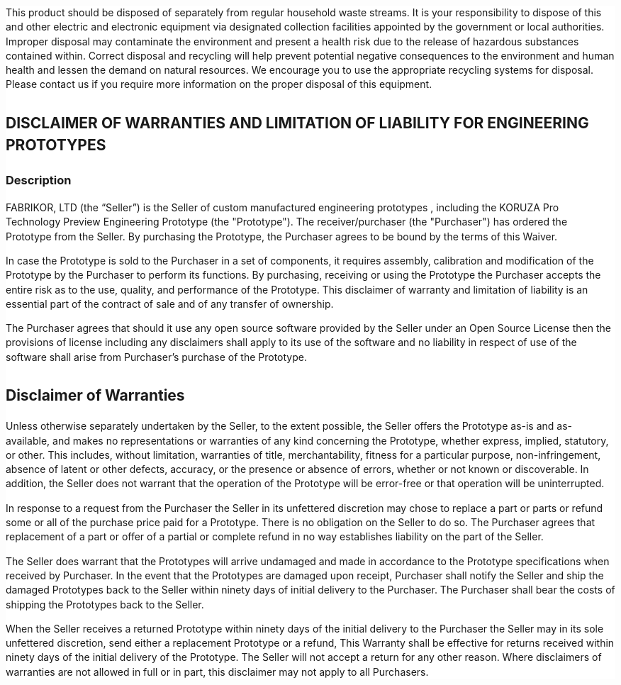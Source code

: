 This product should be disposed of separately from regular household waste streams. It is your responsibility to dispose of this and other electric and electronic equipment via designated collection facilities appointed by the government or local authorities.  Improper disposal may contaminate the environment and present a health risk due to the release of hazardous substances contained within. Correct disposal and recycling will help prevent potential negative consequences to the environment and human health and lessen the demand on natural resources. We encourage you to use the appropriate recycling systems for disposal. Please contact us if you require more information on the proper disposal of this equipment.

## DISCLAIMER OF WARRANTIES AND LIMITATION OF LIABILITY FOR ENGINEERING PROTOTYPES

### Description

FABRIKOR, LTD (the “Seller”) is the Seller of custom manufactured engineering prototypes , including the KORUZA Pro Technology Preview Engineering Prototype (the "Prototype"). The receiver/purchaser (the "Purchaser") has ordered the Prototype from the Seller. By purchasing the Prototype, the Purchaser agrees to be bound by the terms of this Waiver.

In case the Prototype is sold to the Purchaser in a set of components, it requires assembly, calibration and modification of the Prototype by the Purchaser to perform its functions. By purchasing, receiving or using the Prototype the Purchaser accepts the entire risk as to the use, quality, and performance of the Prototype. This disclaimer of warranty and limitation of liability is an essential part of the contract of sale and of any transfer of ownership.

The Purchaser agrees that should it use any open source software provided by the Seller under an Open Source License then the provisions of license including any disclaimers shall apply to its use of the software and no liability in respect of use of the software shall arise from Purchaser’s purchase of the Prototype.

## Disclaimer of Warranties

Unless otherwise separately undertaken by the Seller, to the extent possible, the Seller offers the Prototype as-is and as-available, and makes no representations or warranties of any kind concerning the Prototype, whether express, implied, statutory, or other. This includes, without limitation, warranties of title, merchantability, fitness for a particular purpose, non-infringement, absence of latent or other defects, accuracy, or the presence or absence of errors, whether or not known or discoverable. In addition, the Seller does not warrant that the operation of the Prototype will be error-free or that operation will be uninterrupted.

In response to a request from the Purchaser the Seller in its unfettered discretion may chose to replace a part or parts or refund some or all of the purchase price paid for a Prototype. There is no obligation on the Seller to do so. The Purchaser agrees that replacement of a part or offer of a partial or complete refund in no way establishes liability on the part of the Seller.

The Seller does warrant that the Prototypes will arrive undamaged and made in accordance to the Prototype specifications when received by Purchaser. In the event that the Prototypes are damaged upon receipt, Purchaser shall notify the Seller and ship the damaged Prototypes back to the Seller within ninety days of initial delivery to the Purchaser. The Purchaser shall bear the costs of shipping the Prototypes back to the Seller.

When the Seller receives a returned Prototype within ninety days of the initial delivery to the Purchaser the Seller may in its sole unfettered discretion, send either a replacement Prototype or a refund,  This Warranty shall be effective for returns received within ninety days of the initial delivery of the Prototype. The Seller will not accept a return for any other reason.
Where disclaimers of warranties are not allowed in full or in part, this disclaimer may not apply to all Purchasers.
